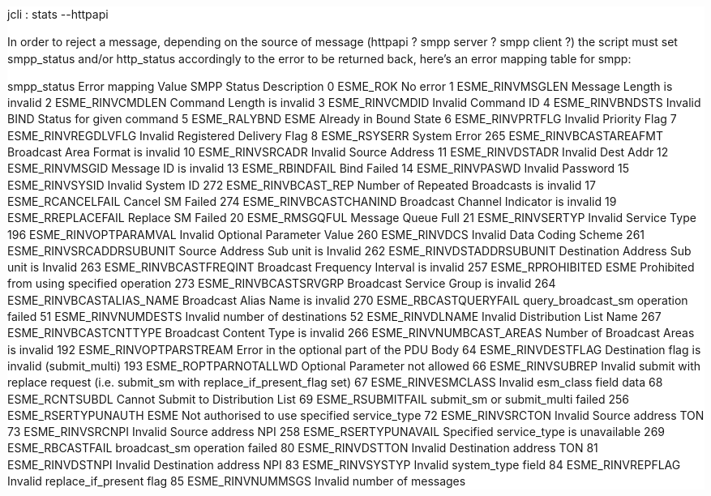 jcli : stats --httpapi







In order to reject a message, depending on the source of message (httpapi ? smpp server ? smpp client ?) the script must set smpp_status and/or http_status accordingly to the error to be returned back, here’s an error mapping table for smpp:

smpp_status Error mapping
Value	SMPP Status	Description
0	ESME_ROK	No error
1	ESME_RINVMSGLEN	Message Length is invalid
2	ESME_RINVCMDLEN	Command Length is invalid
3	ESME_RINVCMDID	Invalid Command ID
4	ESME_RINVBNDSTS	Invalid BIND Status for given command
5	ESME_RALYBND	ESME Already in Bound State
6	ESME_RINVPRTFLG	Invalid Priority Flag
7	ESME_RINVREGDLVFLG	Invalid Registered Delivery Flag
8	ESME_RSYSERR	System Error
265	ESME_RINVBCASTAREAFMT	Broadcast Area Format is invalid
10	ESME_RINVSRCADR	Invalid Source Address
11	ESME_RINVDSTADR	Invalid Dest Addr
12	ESME_RINVMSGID	Message ID is invalid
13	ESME_RBINDFAIL	Bind Failed
14	ESME_RINVPASWD	Invalid Password
15	ESME_RINVSYSID	Invalid System ID
272	ESME_RINVBCAST_REP	Number of Repeated Broadcasts is invalid
17	ESME_RCANCELFAIL	Cancel SM Failed
274	ESME_RINVBCASTCHANIND	Broadcast Channel Indicator is invalid
19	ESME_RREPLACEFAIL	Replace SM Failed
20	ESME_RMSGQFUL	Message Queue Full
21	ESME_RINVSERTYP	Invalid Service Type
196	ESME_RINVOPTPARAMVAL	Invalid Optional Parameter Value
260	ESME_RINVDCS	Invalid Data Coding Scheme
261	ESME_RINVSRCADDRSUBUNIT	Source Address Sub unit is Invalid
262	ESME_RINVDSTADDRSUBUNIT	Destination Address Sub unit is Invalid
263	ESME_RINVBCASTFREQINT	Broadcast Frequency Interval is invalid
257	ESME_RPROHIBITED	ESME Prohibited from using specified operation
273	ESME_RINVBCASTSRVGRP	Broadcast Service Group is invalid
264	ESME_RINVBCASTALIAS_NAME	Broadcast Alias Name is invalid
270	ESME_RBCASTQUERYFAIL	query_broadcast_sm operation failed
51	ESME_RINVNUMDESTS	Invalid number of destinations
52	ESME_RINVDLNAME	Invalid Distribution List Name
267	ESME_RINVBCASTCNTTYPE	Broadcast Content Type is invalid
266	ESME_RINVNUMBCAST_AREAS	Number of Broadcast Areas is invalid
192	ESME_RINVOPTPARSTREAM	Error in the optional part of the PDU Body
64	ESME_RINVDESTFLAG	Destination flag is invalid (submit_multi)
193	ESME_ROPTPARNOTALLWD	Optional Parameter not allowed
66	ESME_RINVSUBREP	Invalid submit with replace request (i.e. submit_sm with replace_if_present_flag set)
67	ESME_RINVESMCLASS	Invalid esm_class field data
68	ESME_RCNTSUBDL	Cannot Submit to Distribution List
69	ESME_RSUBMITFAIL	submit_sm or submit_multi failed
256	ESME_RSERTYPUNAUTH	ESME Not authorised to use specified service_type
72	ESME_RINVSRCTON	Invalid Source address TON
73	ESME_RINVSRCNPI	Invalid Source address NPI
258	ESME_RSERTYPUNAVAIL	Specified service_type is unavailable
269	ESME_RBCASTFAIL	broadcast_sm operation failed
80	ESME_RINVDSTTON	Invalid Destination address TON
81	ESME_RINVDSTNPI	Invalid Destination address NPI
83	ESME_RINVSYSTYP	Invalid system_type field
84	ESME_RINVREPFLAG	Invalid replace_if_present flag
85	ESME_RINVNUMMSGS	Invalid number of messages